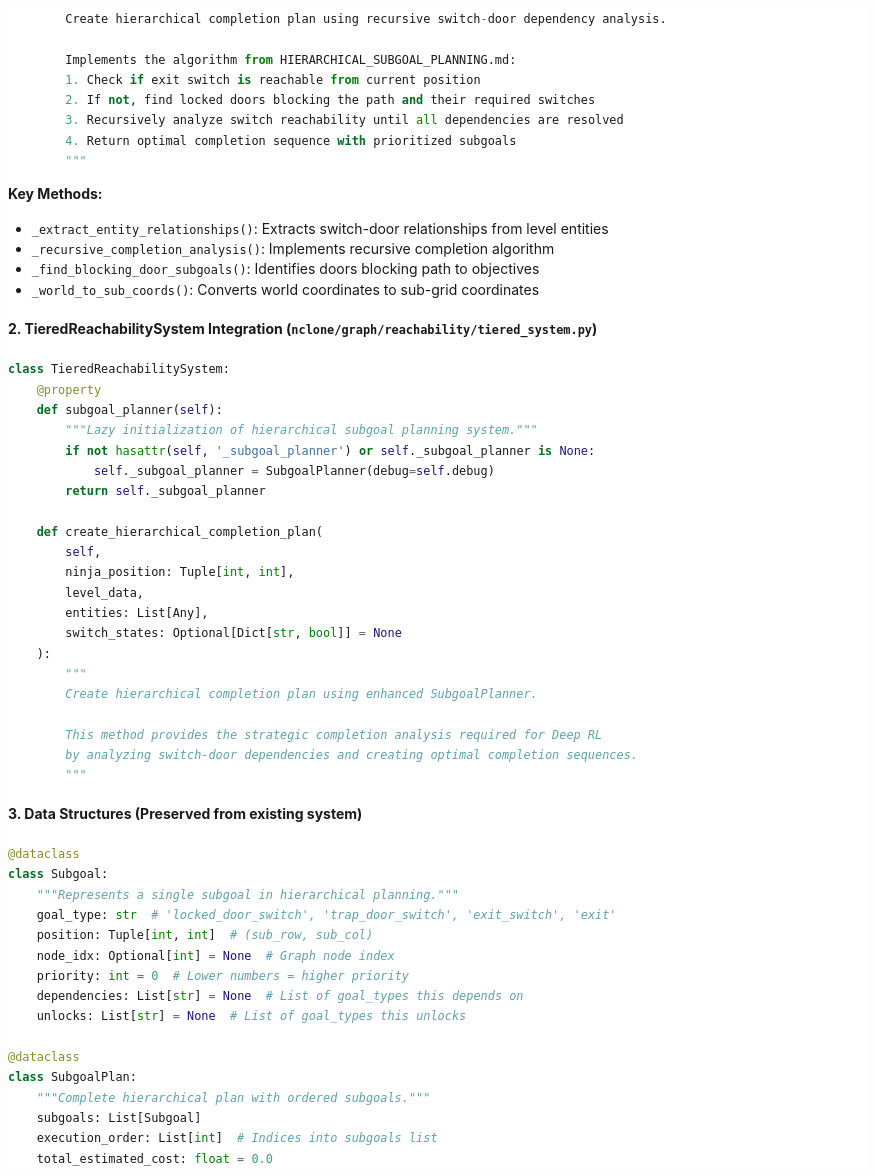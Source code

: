 ```python
        Create hierarchical completion plan using recursive switch-door dependency analysis.
        
        Implements the algorithm from HIERARCHICAL_SUBGOAL_PLANNING.md:
        1. Check if exit switch is reachable from current position
        2. If not, find locked doors blocking the path and their required switches
        3. Recursively analyze switch reachability until all dependencies are resolved
        4. Return optimal completion sequence with prioritized subgoals
        """
```

**Key Methods:**
- `_extract_entity_relationships()`: Extracts switch-door relationships from level entities
- `_recursive_completion_analysis()`: Implements recursive completion algorithm
- `_find_blocking_door_subgoals()`: Identifies doors blocking path to objectives
- `_world_to_sub_coords()`: Converts world coordinates to sub-grid coordinates

#### 2. **TieredReachabilitySystem Integration** (`nclone/graph/reachability/tiered_system.py`)
```python
class TieredReachabilitySystem:
    @property
    def subgoal_planner(self):
        """Lazy initialization of hierarchical subgoal planning system."""
        if not hasattr(self, '_subgoal_planner') or self._subgoal_planner is None:
            self._subgoal_planner = SubgoalPlanner(debug=self.debug)
        return self._subgoal_planner
    
    def create_hierarchical_completion_plan(
        self,
        ninja_position: Tuple[int, int],
        level_data,
        entities: List[Any],
        switch_states: Optional[Dict[str, bool]] = None
    ):
        """
        Create hierarchical completion plan using enhanced SubgoalPlanner.
        
        This method provides the strategic completion analysis required for Deep RL
        by analyzing switch-door dependencies and creating optimal completion sequences.
        """
```

#### 3. **Data Structures** (Preserved from existing system)
```python
@dataclass
class Subgoal:
    """Represents a single subgoal in hierarchical planning."""
    goal_type: str  # 'locked_door_switch', 'trap_door_switch', 'exit_switch', 'exit'
    position: Tuple[int, int]  # (sub_row, sub_col)
    node_idx: Optional[int] = None  # Graph node index
    priority: int = 0  # Lower numbers = higher priority
    dependencies: List[str] = None  # List of goal_types this depends on
    unlocks: List[str] = None  # List of goal_types this unlocks

@dataclass
class SubgoalPlan:
    """Complete hierarchical plan with ordered subgoals."""
    subgoals: List[Subgoal]
    execution_order: List[int]  # Indices into subgoals list
    total_estimated_cost: float = 0.0
```
